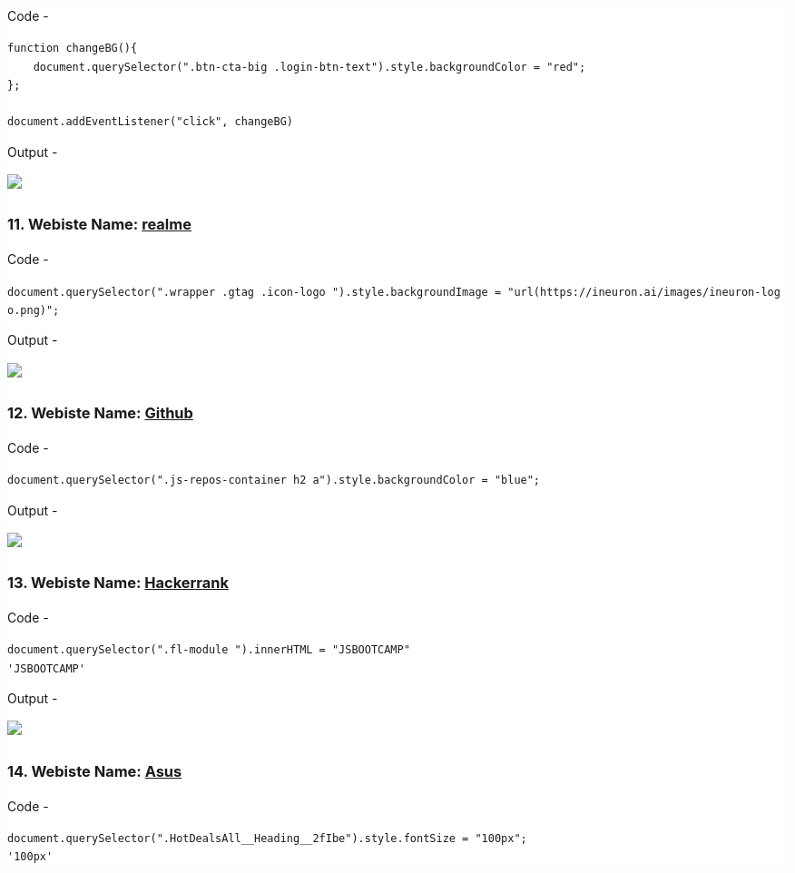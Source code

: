 Code -
```console
function changeBG(){
    document.querySelector(".btn-cta-big .login-btn-text").style.backgroundColor = "red";
};

document.addEventListener("click", changeBG)
```

Output -

![](./assignment01/10codeCamp.png)

###   11. Webiste Name: [realme](https://www.realme.com/in/)

Code -
```console
document.querySelector(".wrapper .gtag .icon-logo ").style.backgroundImage = "url(https://ineuron.ai/images/ineuron-logo.png)";
```

Output -

![](./assignment01/11realme.png)


###   12. Webiste Name: [Github](https://github.com/)

Code -
```console
document.querySelector(".js-repos-container h2 a").style.backgroundColor = "blue";
```

Output -

![](./assignment01/12github.png)


###   13. Webiste Name: [Hackerrank](https://www.hackerrank.com/)

Code -
```console
document.querySelector(".fl-module ").innerHTML = "JSBOOTCAMP"
'JSBOOTCAMP'
```

Output -

![](./assignment01/13hackerrank.png)


### 14. Webiste Name: [Asus](https://www.asus.com/in/)

Code -
```console
document.querySelector(".HotDealsAll__Heading__2fIbe").style.fontSize = "100px";
'100px'
```
